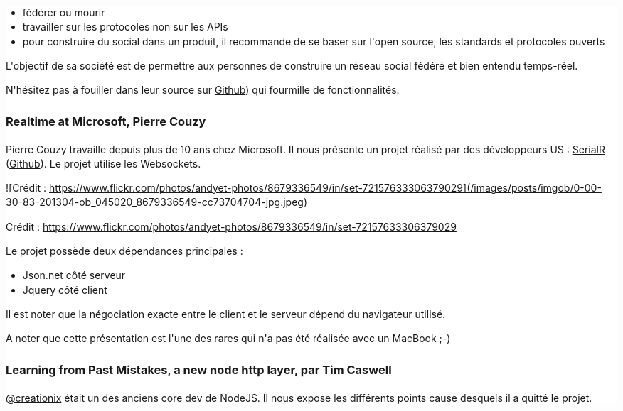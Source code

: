 - fédérer ou mourir
- travailler sur les protocoles non sur les APIs
- pour construire du social dans un produit, il recommande de se baser sur l'open source, les standards et protocoles ouverts

L'objectif de sa société est de permettre aux personnes de construire un réseau social fédéré et bien entendu temps-réel.

N'hésitez pas à fouiller dans leur source sur [Github](https://github.com/buddycloud)) qui fourmille de fonctionnalités.



### Realtime at Microsoft, Pierre Couzy

Pierre Couzy travaille depuis plus de 10 ans chez Microsoft. Il nous présente un projet réalisé par des développeurs US : [SerialR](https://signalr.net/) ([Github](https://github.com/SignalR)). Le projet utilise les Websockets.



![Crédit : https://www.flickr.com/photos/andyet-photos/8679336549/in/set-72157633306379029](/images/posts/imgob/0-00-30-83-201304-ob_045020_8679336549-cc73704704-jpg.jpeg)

Crédit : https://www.flickr.com/photos/andyet-photos/8679336549/in/set-72157633306379029


Le projet possède deux dépendances principales :

- [Json.net](https://james.newtonking.com/projects/json-net.aspx) côté serveur
- [Jquery](https://jquery.com/) côté client

Il est noter que la négociation exacte entre le client et le serveur dépend du navigateur utilisé.

A noter que cette présentation est l'une des rares qui n'a pas été réalisée avec un MacBook ;-)



### Learning from Past Mistakes, a new node http layer, par Tim Caswell

[@creationix](https://twitter.com/creationix) était un des anciens core dev de NodeJS. Il nous expose les différents points cause desquels il a quitté le projet.
